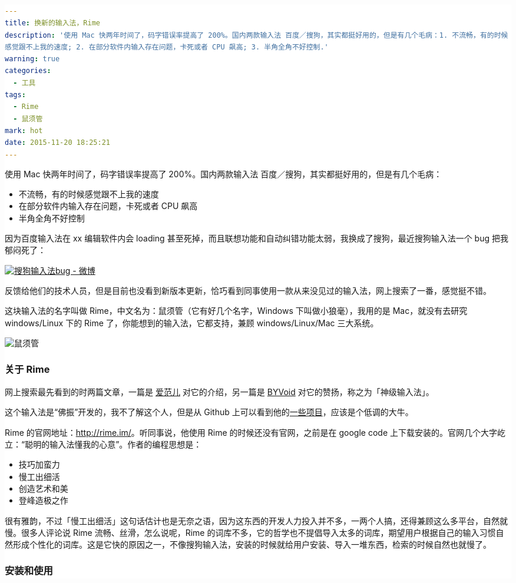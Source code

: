 ```yaml
---
title: 换新的输入法，Rime
description: '使用 Mac 快两年时间了，码字错误率提高了 200%。国内两款输入法 百度／搜狗，其实都挺好用的，但是有几个毛病：1. 不流畅，有的时候感觉跟不上我的速度; 2. 在部分软件内输入存在问题，卡死或者 CPU 飙高; 3. 半角全角不好控制.'
warning: true
categories:
  - 工具
tags:
  - Rime
  - 鼠须管
mark: hot
date: 2015-11-20 18:25:21
---
```



使用 Mac 快两年时间了，码字错误率提高了 200%。国内两款输入法 百度／搜狗，其实都挺好用的，但是有几个毛病：

- 不流畅，有的时候感觉跟不上我的速度
- 在部分软件内输入存在问题，卡死或者 CPU 飙高
- 半角全角不好控制



因为百度输入法在 xx 编辑软件内会 loading 甚至死掉，而且联想功能和自动纠错功能太弱，我换成了搜狗，最近搜狗输入法一个 bug 把我郁闷死了：

[![搜狗输入法bug - 微博](http://www.barretlee.com/blogimgs/2015/11/20151105_5356dbce.jpg)](http://weibo.com/1812166904/D4hGckyzd)

反馈给他们的技术人员，但是目前也没看到新版本更新，恰巧看到同事使用一款从来没见过的输入法，网上搜索了一番，感觉挺不错。

这块输入法的名字叫做 Rime，中文名为：鼠须管（它有好几个名字，Windows 下叫做小狼毫），我用的是 Mac，就没有去研究 windows/Linux 下的 Rime 了，你能想到的输入法，它都支持，兼顾 windows/Linux/Mac 三大系统。

![鼠须管](http://www.barretlee.com/blogimgs/2015/11/20151105_0f27f553.png)

### 关于 Rime

网上搜索最先看到的时两篇文章，一篇是 [爱范儿](http://www.ifanr.com/156409) 对它的介绍，另一篇是 [BYVoid](https://www.byvoid.com/blog/recommend-rime/) 对它的赞扬，称之为「神级输入法」。

这个输入法是“佛振”开发的，我不了解这个人，但是从 Github 上可以看到他的[一些项目](https://github.com/rime)，应该是个低调的大牛。

Rime 的官网地址：<http://rime.im/>。听同事说，他使用 Rime 的时候还没有官网，之前是在 google code 上下载安装的。官网几个大字屹立：“聪明的输入法懂我的心意”。作者的编程思想是：

- 技巧加蛮力
- 慢工出细活
- 创造艺术和美
- 登峰造极之作

很有雅韵，不过「慢工出细活」这句话估计也是无奈之语，因为这东西的开发人力投入并不多，一两个人搞，还得兼顾这么多平台，自然就慢。很多人评论说 Rime 流畅、丝滑，怎么说呢，Rime 的词库不多，它的哲学也不提倡导入太多的词库，期望用户根据自己的输入习惯自然形成个性化的词库。这是它快的原因之一，不像搜狗输入法，安装的时候就给用户安装、导入一堆东西，检索的时候自然也就慢了。

### 安装和使用
